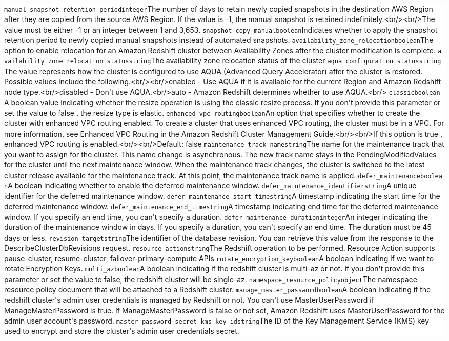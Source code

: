 <tr><td><code>manual_snapshot_retention_period</code></td><td><code>integer</code></td><td>The number of days to retain newly copied snapshots in the destination AWS Region after they are copied from the source AWS Region. If the value is -1, the manual snapshot is retained indefinitely.&lt;br&#x2F;&gt;&lt;br&#x2F;&gt;The value must be either -1 or an integer between 1 and 3,653.</td></tr>
<tr><td><code>snapshot_copy_manual</code></td><td><code>boolean</code></td><td>Indicates whether to apply the snapshot retention period to newly copied manual snapshots instead of automated snapshots.</td></tr>
<tr><td><code>availability_zone_relocation</code></td><td><code>boolean</code></td><td>The option to enable relocation for an Amazon Redshift cluster between Availability Zones after the cluster modification is complete.</td></tr>
<tr><td><code>availability_zone_relocation_status</code></td><td><code>string</code></td><td>The availability zone relocation status of the cluster</td></tr>
<tr><td><code>aqua_configuration_status</code></td><td><code>string</code></td><td>The value represents how the cluster is configured to use AQUA (Advanced Query Accelerator) after the cluster is restored. Possible values include the following.&lt;br&#x2F;&gt;&lt;br&#x2F;&gt;enabled - Use AQUA if it is available for the current Region and Amazon Redshift node type.&lt;br&#x2F;&gt;disabled - Don't use AQUA.&lt;br&#x2F;&gt;auto - Amazon Redshift determines whether to use AQUA.&lt;br&#x2F;&gt;</td></tr>
<tr><td><code>classic</code></td><td><code>boolean</code></td><td>A boolean value indicating whether the resize operation is using the classic resize process. If you don't provide this parameter or set the value to false , the resize type is elastic.</td></tr>
<tr><td><code>enhanced_vpc_routing</code></td><td><code>boolean</code></td><td>An option that specifies whether to create the cluster with enhanced VPC routing enabled. To create a cluster that uses enhanced VPC routing, the cluster must be in a VPC. For more information, see Enhanced VPC Routing in the Amazon Redshift Cluster Management Guide.&lt;br&#x2F;&gt;&lt;br&#x2F;&gt;If this option is true , enhanced VPC routing is enabled.&lt;br&#x2F;&gt;&lt;br&#x2F;&gt;Default: false</td></tr>
<tr><td><code>maintenance_track_name</code></td><td><code>string</code></td><td>The name for the maintenance track that you want to assign for the cluster. This name change is asynchronous. The new track name stays in the PendingModifiedValues for the cluster until the next maintenance window. When the maintenance track changes, the cluster is switched to the latest cluster release available for the maintenance track. At this point, the maintenance track name is applied.</td></tr>
<tr><td><code>defer_maintenance</code></td><td><code>boolean</code></td><td>A boolean indicating whether to enable the deferred maintenance window.</td></tr>
<tr><td><code>defer_maintenance_identifier</code></td><td><code>string</code></td><td>A unique identifier for the deferred maintenance window.</td></tr>
<tr><td><code>defer_maintenance_start_time</code></td><td><code>string</code></td><td>A timestamp indicating the start time for the deferred maintenance window.</td></tr>
<tr><td><code>defer_maintenance_end_time</code></td><td><code>string</code></td><td>A timestamp indicating end time for the deferred maintenance window. If you specify an end time, you can't specify a duration.</td></tr>
<tr><td><code>defer_maintenance_duration</code></td><td><code>integer</code></td><td>An integer indicating the duration of the maintenance window in days. If you specify a duration, you can't specify an end time. The duration must be 45 days or less.</td></tr>
<tr><td><code>revision_target</code></td><td><code>string</code></td><td>The identifier of the database revision. You can retrieve this value from the response to the DescribeClusterDbRevisions request.</td></tr>
<tr><td><code>resource_action</code></td><td><code>string</code></td><td>The Redshift operation to be performed. Resource Action supports pause-cluster, resume-cluster, failover-primary-compute APIs</td></tr>
<tr><td><code>rotate_encryption_key</code></td><td><code>boolean</code></td><td>A boolean indicating if we want to rotate Encryption Keys.</td></tr>
<tr><td><code>multi_az</code></td><td><code>boolean</code></td><td>A boolean indicating if the redshift cluster is multi-az or not. If you don't provide this parameter or set the value to false, the redshift cluster will be single-az.</td></tr>
<tr><td><code>namespace_resource_policy</code></td><td><code>object</code></td><td>The namespace resource policy document that will be attached to a Redshift cluster.</td></tr>
<tr><td><code>manage_master_password</code></td><td><code>boolean</code></td><td>A boolean indicating if the redshift cluster's admin user credentials is managed by Redshift or not. You can't use MasterUserPassword if ManageMasterPassword is true. If ManageMasterPassword is false or not set, Amazon Redshift uses MasterUserPassword for the admin user account's password.</td></tr>
<tr><td><code>master_password_secret_kms_key_id</code></td><td><code>string</code></td><td>The ID of the Key Management Service (KMS) key used to encrypt and store the cluster's admin user credentials secret.</td></tr>